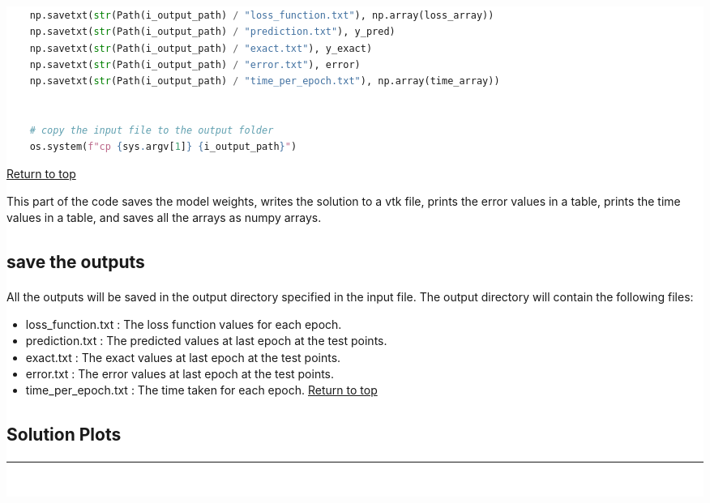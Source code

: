 ```python
    np.savetxt(str(Path(i_output_path) / "loss_function.txt"), np.array(loss_array))
    np.savetxt(str(Path(i_output_path) / "prediction.txt"), y_pred)
    np.savetxt(str(Path(i_output_path) / "exact.txt"), y_exact)
    np.savetxt(str(Path(i_output_path) / "error.txt"), error)
    np.savetxt(str(Path(i_output_path) / "time_per_epoch.txt"), np.array(time_array))


    # copy the input file to the output folder
    os.system(f"cp {sys.argv[1]} {i_output_path}")
```
[Return to top](#contents)


This part of the code saves the model weights, writes the solution to a vtk file, prints the error values in a table, prints the time values in a table, and saves all the arrays as numpy arrays.


## save the outputs
All the outputs will be saved in the output directory specified in the input file. The output directory will contain the following files:

- loss_function.txt : The loss function values for each epoch.
- prediction.txt : The predicted values at last epoch at the test points.
- exact.txt : The exact values at last epoch at the test points.
- error.txt : The error values at last epoch at the test points.
- time_per_epoch.txt : The time taken for each epoch.
[Return to top](#contents)


## Solution Plots
---

<div style="display: flex; justify-content: space-around;">
    <figure>